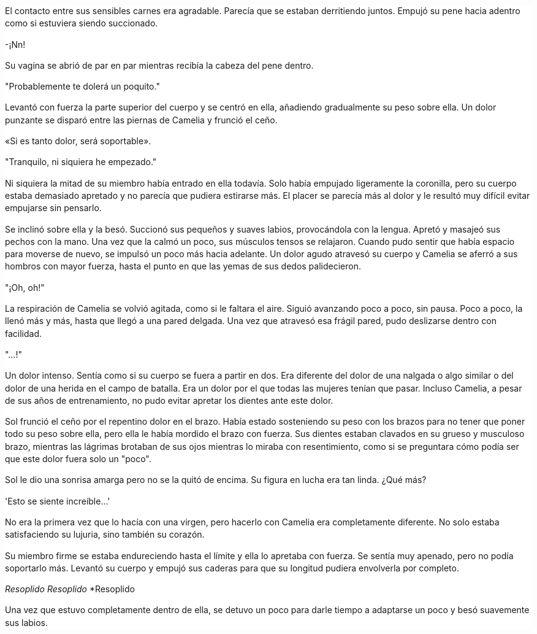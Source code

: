 El contacto entre sus sensibles carnes era agradable. Parecía que se estaban derritiendo juntos. Empujó su pene hacia adentro como si estuviera siendo succionado.

-¡Nn!

Su vagina se abrió de par en par mientras recibía la cabeza del pene dentro.

"Probablemente te dolerá un poquito."

Levantó con fuerza la parte superior del cuerpo y se centró en ella, añadiendo gradualmente su peso sobre ella. Un dolor punzante se disparó entre las piernas de Camelia y frunció el ceño.

«Si es tanto dolor, será soportable». 

"Tranquilo, ni siquiera he empezado."

Ni siquiera la mitad de su miembro había entrado en ella todavía. Solo había empujado ligeramente la coronilla, pero su cuerpo estaba demasiado apretado y no parecía que pudiera estirarse más. El placer se parecía más al dolor y le resultó muy difícil evitar empujarse sin pensarlo.

Se inclinó sobre ella y la besó. Succionó sus pequeños y suaves labios, provocándola con la lengua. Apretó y masajeó sus pechos con la mano. Una vez que la calmó un poco, sus músculos tensos se relajaron. Cuando pudo sentir que había espacio para moverse de nuevo, se impulsó un poco más hacia adelante. Un dolor agudo atravesó su cuerpo y Camelia se aferró a sus hombros con mayor fuerza, hasta el punto en que las yemas de sus dedos palidecieron.

"¡Oh, oh!"

La respiración de Camelia se volvió agitada, como si le faltara el aire. Siguió avanzando poco a poco, sin pausa. Poco a poco, la llenó más y más, hasta que llegó a una pared delgada. Una vez que atravesó esa frágil pared, pudo deslizarse dentro con facilidad.

"…!"

Un dolor intenso. Sentía como si su cuerpo se fuera a partir en dos. Era diferente del dolor de una nalgada o algo similar o del dolor de una herida en el campo de batalla. Era un dolor por el que todas las mujeres tenían que pasar. Incluso Camelia, a pesar de sus años de entrenamiento, no pudo evitar apretar los dientes ante este dolor. 

Sol frunció el ceño por el repentino dolor en el brazo. Había estado sosteniendo su peso con los brazos para no tener que poner todo su peso sobre ella, pero ella le había mordido el brazo con fuerza. Sus dientes estaban clavados en su grueso y musculoso brazo, mientras las lágrimas brotaban de sus ojos mientras lo miraba con resentimiento, como si se preguntara cómo podía ser que este dolor fuera solo un "poco". 

Sol le dio una sonrisa amarga pero no se la quitó de encima. Su figura en lucha era tan linda. ¿Qué más? 

'Esto se siente increíble...'

No era la primera vez que lo hacía con una virgen, pero hacerlo con Camelia era completamente diferente. No solo estaba satisfaciendo su lujuria, sino también su corazón.

Su miembro firme se estaba endureciendo hasta el límite y ella lo apretaba con fuerza. Se sentía muy apenado, pero no podía soportarlo más. Levantó su cuerpo y empujó sus caderas para que su longitud pudiera envolverla por completo.

*Resoplido* *Resoplido* *Resoplido

Una vez que estuvo completamente dentro de ella, se detuvo un poco para darle tiempo a adaptarse un poco y besó suavemente sus labios. 
